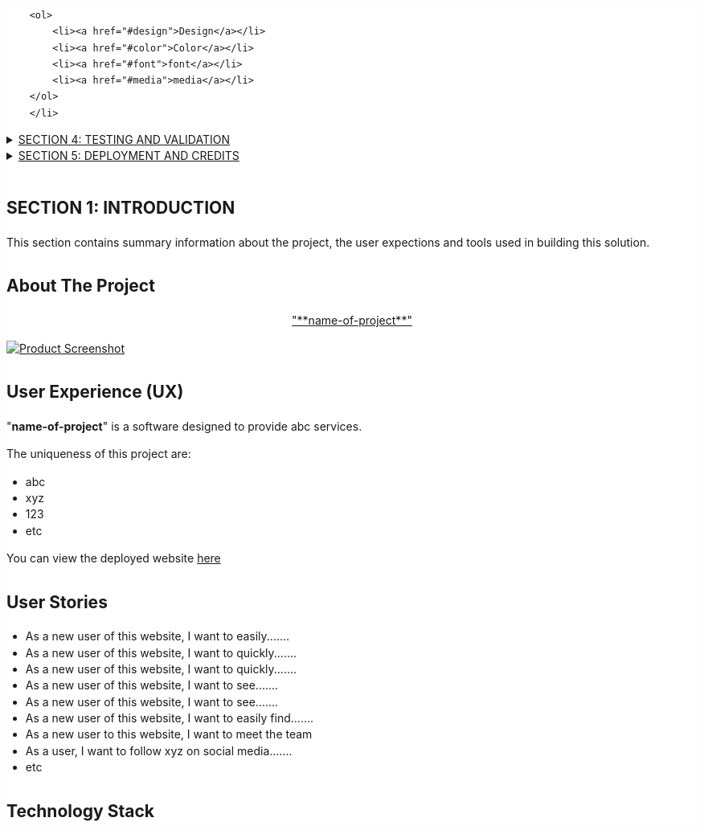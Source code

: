         <ol>
            <li><a href="#design">Design</a></li>
            <li><a href="#color">Color</a></li>
            <li><a href="#font">font</a></li>
            <li><a href="#media">media</a></li>
        </ol>
        </li>
</details>
<details><summary><a href="#testing-and-validation">SECTION 4: TESTING AND VALIDATION</a>
</summary></details>
<details><summary><a href="#deployment-and-credits">SECTION 5: DEPLOYMENT AND CREDITS</a>
</summary></details>



#

<section>
<h1 id="introduction">SECTION 1: INTRODUCTION </h1>

This section contains summary information about the project, the user expections and tools used in building this solution.

<h2 id="about-the-project">About The Project</h2>

<p align="center"><a href="https://path-to-deployed-site.com">"**name-of-project**"</a></p>

<a href="https://github.com/scientistigwe/README-Template">
<img src="./assets/images/screenshot.png" alt="Product Screenshot" width="600" height="600">
</a>

<h2 id="ux">User Experience (UX)</h2>

"**name-of-project**" is a software designed to provide abc services.

The uniqueness of this project are:

- abc
- xyz
- 123
- etc

You can view the deployed website [here](https://path-to-deployed-site.com)

<h2 id="user-stories">User Stories</h2>

- As a new user of this website, I want to easily.......
- As a new user of this website, I want to quickly.......
- As a new user of this website, I want to quickly.......
- As a new user of this website, I want to see.......
- As a new user of this website, I want to see.......
- As a new user of this website, I want to easily find.......
- As a new user to this website, I want to meet the team
- As a user, I want to follow xyz on social media.......
- etc

<h2 id="technology-stack">Technology Stack</h2>
